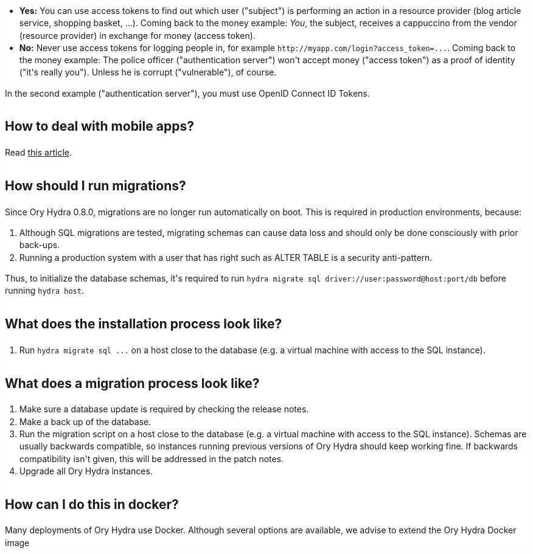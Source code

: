 - **Yes:** You can use access tokens to find out which user ("subject") is
  performing an action in a resource provider (blog article service, shopping
  basket, ...). Coming back to the money example: _You_, the subject, receives a
  cappuccino from the vendor (resource provider) in exchange for money (access
  token).
- **No:** Never use access tokens for logging people in, for example
  `http://myapp.com/login?access_token=...`. Coming back to the money example:
  The police officer ("authentication server") won't accept money ("access
  token") as a proof of identity ("it's really you"). Unless he is corrupt
  ("vulnerable"), of course.

In the second example ("authentication server"), you must use OpenID Connect ID
Tokens.

## How to deal with mobile apps?

Read [this article](https://www.ory.sh/oauth2-for-mobile-app-spa-browser).

## How should I run migrations?

Since Ory Hydra 0.8.0, migrations are no longer run automatically on boot. This
is required in production environments, because:

1. Although SQL migrations are tested, migrating schemas can cause data loss and
   should only be done consciously with prior back-ups.
2. Running a production system with a user that has right such as ALTER TABLE is
   a security anti-pattern.

Thus, to initialize the database schemas, it's required to run
`hydra migrate sql driver://user:password@host:port/db` before running
`hydra host`.

## What does the installation process look like?

1. Run `hydra migrate sql ...` on a host close to the database (e.g. a virtual
   machine with access to the SQL instance).

## What does a migration process look like?

1. Make sure a database update is required by checking the release notes.
2. Make a back up of the database.
3. Run the migration script on a host close to the database (e.g. a virtual
   machine with access to the SQL instance). Schemas are usually backwards
   compatible, so instances running previous versions of Ory Hydra should keep
   working fine. If backwards compatibility isn't given, this will be addressed
   in the patch notes.
4. Upgrade all Ory Hydra instances.

## How can I do this in docker?

Many deployments of Ory Hydra use Docker. Although several options are
available, we advise to extend the Ory Hydra Docker image
